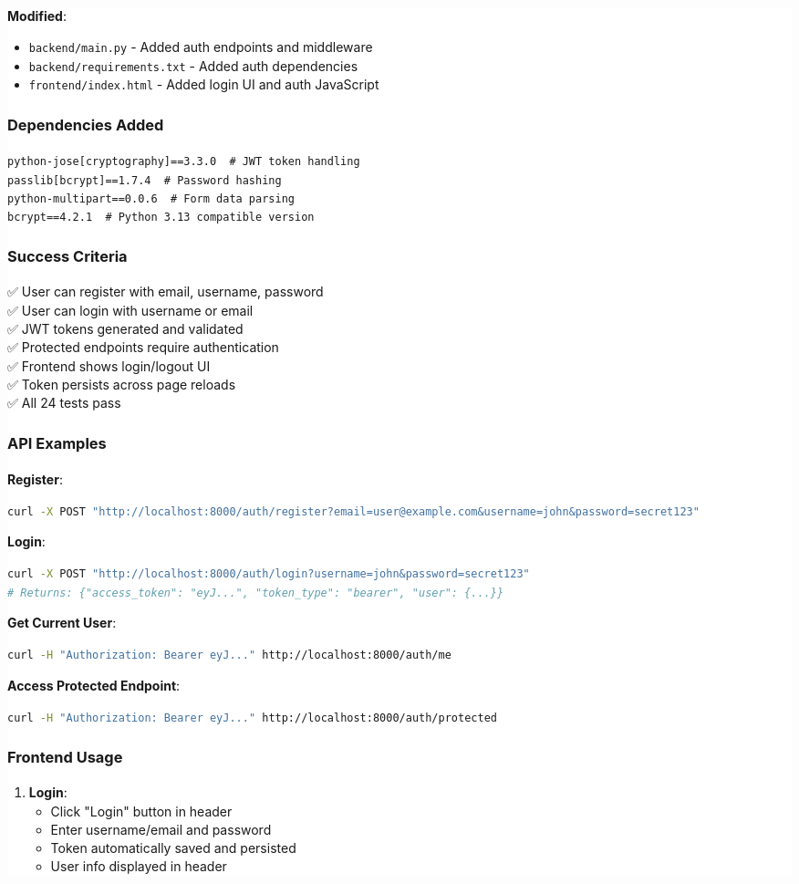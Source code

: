 **Modified**:
- `backend/main.py` - Added auth endpoints and middleware
- `backend/requirements.txt` - Added auth dependencies
- `frontend/index.html` - Added login UI and auth JavaScript

### Dependencies Added

```txt
python-jose[cryptography]==3.3.0  # JWT token handling
passlib[bcrypt]==1.7.4  # Password hashing
python-multipart==0.0.6  # Form data parsing
bcrypt==4.2.1  # Python 3.13 compatible version
```

### Success Criteria

✅ User can register with email, username, password  
✅ User can login with username or email  
✅ JWT tokens generated and validated  
✅ Protected endpoints require authentication  
✅ Frontend shows login/logout UI  
✅ Token persists across page reloads  
✅ All 24 tests pass  

### API Examples

**Register**:
```bash
curl -X POST "http://localhost:8000/auth/register?email=user@example.com&username=john&password=secret123"
```

**Login**:
```bash
curl -X POST "http://localhost:8000/auth/login?username=john&password=secret123"
# Returns: {"access_token": "eyJ...", "token_type": "bearer", "user": {...}}
```

**Get Current User**:
```bash
curl -H "Authorization: Bearer eyJ..." http://localhost:8000/auth/me
```

**Access Protected Endpoint**:
```bash
curl -H "Authorization: Bearer eyJ..." http://localhost:8000/auth/protected
```

### Frontend Usage

1. **Login**:
   - Click "Login" button in header
   - Enter username/email and password
   - Token automatically saved and persisted
   - User info displayed in header
